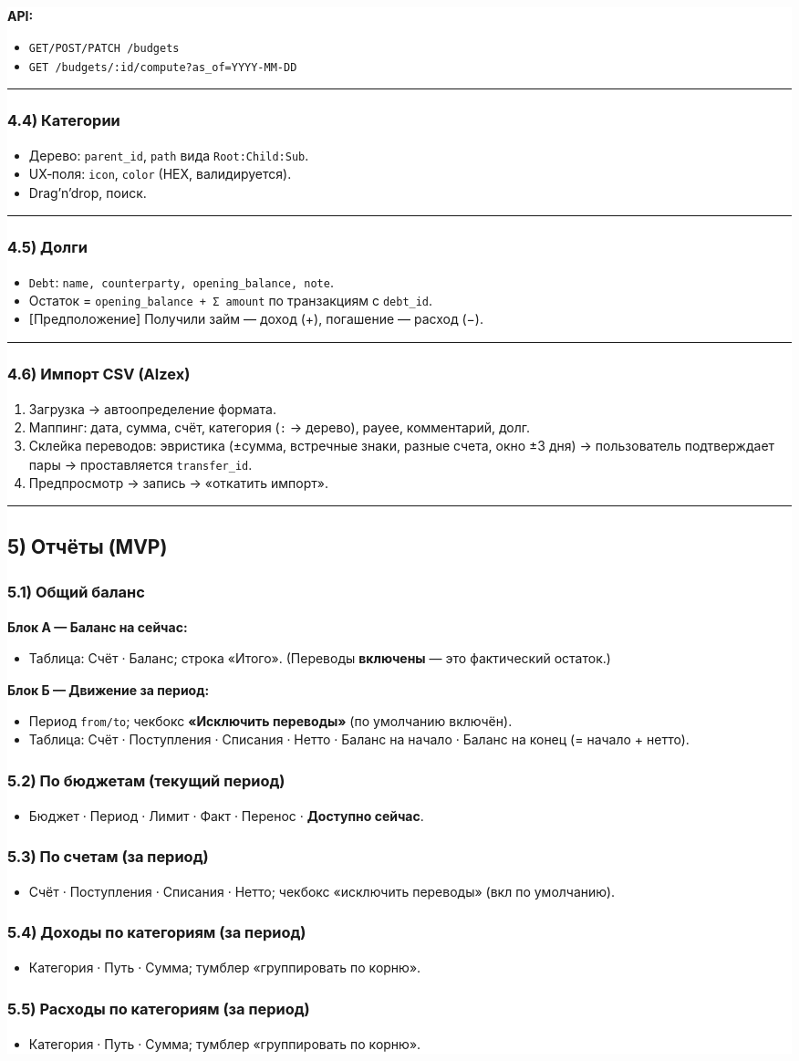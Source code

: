 **API:**
- `GET/POST/PATCH /budgets`
- `GET /budgets/:id/compute?as_of=YYYY-MM-DD`

---

### 4.4) Категории
- Дерево: `parent_id`, `path` вида `Root:Child:Sub`.
- UX‑поля: `icon`, `color` (HEX, валидируется).
- Drag’n’drop, поиск.

---

### 4.5) Долги
- `Debt`: `name, counterparty, opening_balance, note`.
- Остаток = `opening_balance + Σ amount` по транзакциям с `debt_id`.
- [Предположение] Получили займ — доход (+), погашение — расход (−).

---

### 4.6) Импорт CSV (Alzex)
1) Загрузка → автоопределение формата.
2) Маппинг: дата, сумма, счёт, категория (`:` → дерево), payee, комментарий, долг.
3) Склейка переводов: эвристика (±сумма, встречные знаки, разные счета, окно ±3 дня) → пользователь подтверждает пары → проставляется `transfer_id`.
4) Предпросмотр → запись → «откатить импорт».

---

## 5) Отчёты (MVP)

### 5.1) Общий баланс
**Блок А — Баланс на сейчас:**
- Таблица: Счёт · Баланс; строка «Итого». (Переводы **включены** — это фактический остаток.)

**Блок Б — Движение за период:**
- Период `from/to`; чекбокс **«Исключить переводы»** (по умолчанию включён).
- Таблица: Счёт · Поступления · Списания · Нетто · Баланс на начало · Баланс на конец (= начало + нетто).

### 5.2) По бюджетам (текущий период)
- Бюджет · Период · Лимит · Факт · Перенос · **Доступно сейчас**.

### 5.3) По счетам (за период)
- Счёт · Поступления · Списания · Нетто; чекбокс «исключить переводы» (вкл по умолчанию).

### 5.4) Доходы по категориям (за период)
- Категория · Путь · Сумма; тумблер «группировать по корню».

### 5.5) Расходы по категориям (за период)
- Категория · Путь · Сумма; тумблер «группировать по корню».
